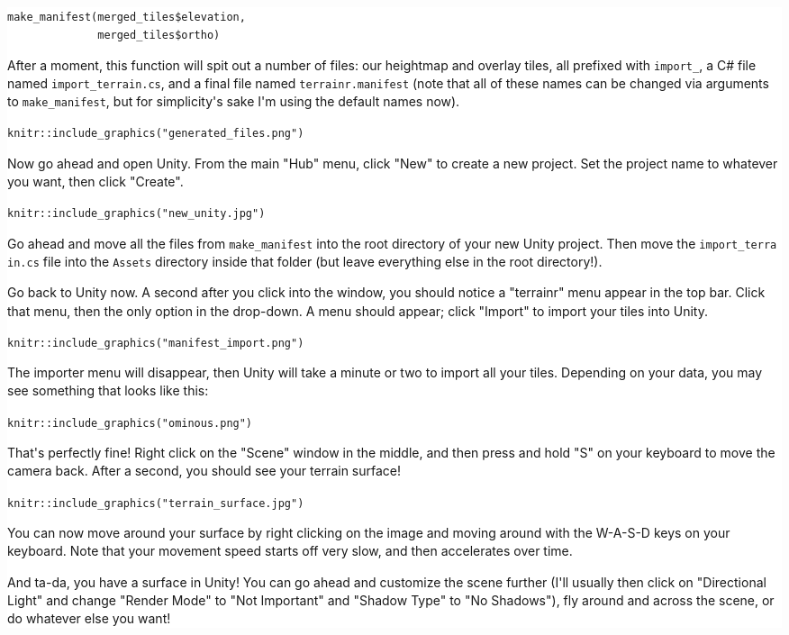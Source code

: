 ```{r, eval = FALSE}
make_manifest(merged_tiles$elevation, 
              merged_tiles$ortho)
```

After a moment, this function will spit out a number of files: our heightmap and
overlay tiles, all prefixed with `import_`, a C# file named `import_terrain.cs`,
and a final file named `terrainr.manifest` (note that all of these names can be 
changed via arguments to `make_manifest`, but for simplicity's sake I'm using 
the default names now). 

```{r, echo = FALSE}
knitr::include_graphics("generated_files.png")
```

Now go ahead and open Unity. From the main "Hub" menu, click "New" to create a
new project. Set the project name to whatever you want, then click "Create".

```{r, echo = FALSE}
knitr::include_graphics("new_unity.jpg")
```

Go ahead and move all the files from `make_manifest` into the root directory of
your new Unity project. Then move the `import_terrain.cs` file into the `Assets`
directory inside that folder (but leave everything else in the root directory!).

Go back to Unity now. A second after you click into the window, you should 
notice a "terrainr" menu appear in the top bar. Click that menu, then the only
option in the drop-down. A menu should appear; click "Import" to import your 
tiles into Unity.

```{r, echo = FALSE}
knitr::include_graphics("manifest_import.png")
```

The importer menu will disappear, then Unity will take a minute or two to import
all your tiles. Depending on your data, you may see something that looks like
this:

```{r, echo = FALSE}
knitr::include_graphics("ominous.png")
```

That's perfectly fine! Right click on the "Scene" window in the middle, and then
press and hold "S" on your keyboard to move the camera back. After a 
second, you should see your terrain surface!

```{r, echo = FALSE}
knitr::include_graphics("terrain_surface.jpg")
```

You can now move around your surface by right clicking on the image and moving
around with the W-A-S-D keys on your keyboard. Note that your movement speed 
starts off very slow, and then accelerates over time.

And ta-da, you have a surface in Unity! You can go ahead and customize the scene
further (I'll usually then click on "Directional Light" and change "Render Mode" 
to "Not Important" and "Shadow Type" to "No Shadows"), fly around and across
the scene, or do whatever else you want!
